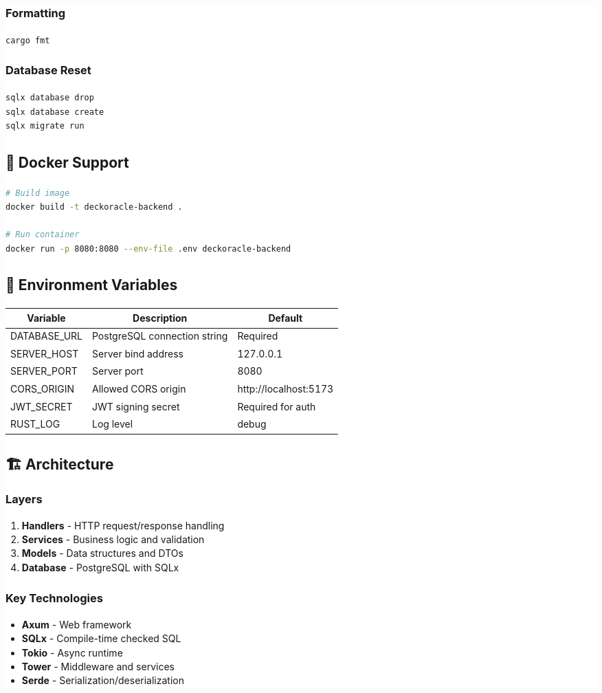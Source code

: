 ### Formatting
```bash
cargo fmt
```

### Database Reset
```bash
sqlx database drop
sqlx database create
sqlx migrate run
```

## 🐳 Docker Support

```bash
# Build image
docker build -t deckoracle-backend .

# Run container
docker run -p 8080:8080 --env-file .env deckoracle-backend
```

## 🔐 Environment Variables

| Variable | Description | Default |
|----------|-------------|---------|
| DATABASE_URL | PostgreSQL connection string | Required |
| SERVER_HOST | Server bind address | 127.0.0.1 |
| SERVER_PORT | Server port | 8080 |
| CORS_ORIGIN | Allowed CORS origin | http://localhost:5173 |
| JWT_SECRET | JWT signing secret | Required for auth |
| RUST_LOG | Log level | debug |

## 🏗️ Architecture

### Layers
1. **Handlers** - HTTP request/response handling
2. **Services** - Business logic and validation
3. **Models** - Data structures and DTOs
4. **Database** - PostgreSQL with SQLx

### Key Technologies
- **Axum** - Web framework
- **SQLx** - Compile-time checked SQL
- **Tokio** - Async runtime
- **Tower** - Middleware and services
- **Serde** - Serialization/deserialization
